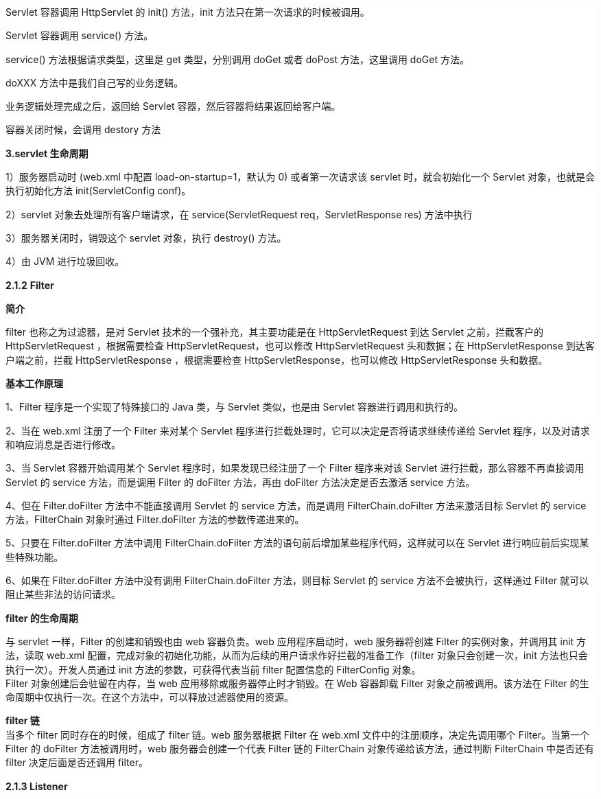 Servlet 容器调用 HttpServlet 的 init() 方法，init 方法只在第一次请求的时候被调用。

Servlet 容器调用 service() 方法。

service() 方法根据请求类型，这里是 get 类型，分别调用 doGet 或者 doPost 方法，这里调用 doGet 方法。

doXXX 方法中是我们自己写的业务逻辑。

业务逻辑处理完成之后，返回给 Servlet 容器，然后容器将结果返回给客户端。

容器关闭时候，会调用 destory 方法

**3.servlet 生命周期**

1）服务器启动时 (web.xml 中配置 load-on-startup=1，默认为 0) 或者第一次请求该 servlet 时，就会初始化一个 Servlet 对象，也就是会执行初始化方法 init(ServletConfig conf)。

2）servlet 对象去处理所有客户端请求，在 service(ServletRequest req，ServletResponse res) 方法中执行

3）服务器关闭时，销毁这个 servlet 对象，执行 destroy() 方法。

4）由 JVM 进行垃圾回收。

**2.1.2** **Filter**

**简介**

filter 也称之为过滤器，是对 Servlet 技术的一个强补充，其主要功能是在 HttpServletRequest 到达 Servlet 之前，拦截客户的 HttpServletRequest ，根据需要检查 HttpServletRequest，也可以修改 HttpServletRequest 头和数据；在 HttpServletResponse 到达客户端之前，拦截 HttpServletResponse ，根据需要检查 HttpServletResponse，也可以修改 HttpServletResponse 头和数据。

**基本工作原理**

1、Filter 程序是一个实现了特殊接口的 Java 类，与 Servlet 类似，也是由 Servlet 容器进行调用和执行的。

2、当在 web.xml 注册了一个 Filter 来对某个 Servlet 程序进行拦截处理时，它可以决定是否将请求继续传递给 Servlet 程序，以及对请求和响应消息是否进行修改。

3、当 Servlet 容器开始调用某个 Servlet 程序时，如果发现已经注册了一个 Filter 程序来对该 Servlet 进行拦截，那么容器不再直接调用 Servlet 的 service 方法，而是调用 Filter 的 doFilter 方法，再由 doFilter 方法决定是否去激活 service 方法。

4、但在 Filter.doFilter 方法中不能直接调用 Servlet 的 service 方法，而是调用 FilterChain.doFilter 方法来激活目标 Servlet 的 service 方法，FilterChain 对象时通过 Filter.doFilter 方法的参数传递进来的。

5、只要在 Filter.doFilter 方法中调用 FilterChain.doFilter 方法的语句前后增加某些程序代码，这样就可以在 Servlet 进行响应前后实现某些特殊功能。

6、如果在 Filter.doFilter 方法中没有调用 FilterChain.doFilter 方法，则目标 Servlet 的 service 方法不会被执行，这样通过 Filter 就可以阻止某些非法的访问请求。

**filter 的生命周期**

与 servlet 一样，Filter 的创建和销毁也由 web 容器负责。web 应用程序启动时，web 服务器将创建 Filter 的实例对象，并调用其 init 方法，读取 web.xml 配置，完成对象的初始化功能，从而为后续的用户请求作好拦截的准备工作（filter 对象只会创建一次，init 方法也只会执行一次）。开发人员通过 init 方法的参数，可获得代表当前 filter 配置信息的 FilterConfig 对象。  
Filter 对象创建后会驻留在内存，当 web 应用移除或服务器停止时才销毁。在 Web 容器卸载 Filter 对象之前被调用。该方法在 Filter 的生命周期中仅执行一次。在这个方法中，可以释放过滤器使用的资源。

**filter 链**  
当多个 filter 同时存在的时候，组成了 filter 链。web 服务器根据 Filter 在 web.xml 文件中的注册顺序，决定先调用哪个 Filter。当第一个 Filter 的 doFilter 方法被调用时，web 服务器会创建一个代表 Filter 链的 FilterChain 对象传递给该方法，通过判断 FilterChain 中是否还有 filter 决定后面是否还调用 filter。

**2.1.3 Listener**
